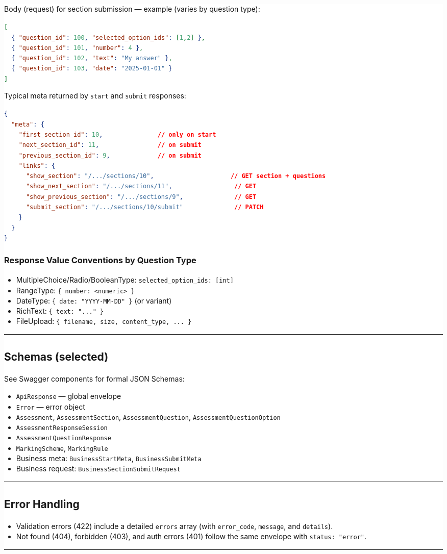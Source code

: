 Body (request) for section submission — example (varies by question type):
```json
[
  { "question_id": 100, "selected_option_ids": [1,2] },
  { "question_id": 101, "number": 4 },
  { "question_id": 102, "text": "My answer" },
  { "question_id": 103, "date": "2025-01-01" }
]
```

Typical meta returned by `start` and `submit` responses:
```json
{
  "meta": {
    "first_section_id": 10,               // only on start
    "next_section_id": 11,                // on submit
    "previous_section_id": 9,             // on submit
    "links": {
      "show_section": "/.../sections/10",                     // GET section + questions
      "show_next_section": "/.../sections/11",                 // GET
      "show_previous_section": "/.../sections/9",              // GET
      "submit_section": "/.../sections/10/submit"              // PATCH
    }
  }
}
```

### Response Value Conventions by Question Type
- MultipleChoice/Radio/BooleanType: `selected_option_ids: [int]`
- RangeType: `{ number: <numeric> }`
- DateType: `{ date: "YYYY-MM-DD" }` (or variant)
- RichText: `{ text: "..." }`
- FileUpload: `{ filename, size, content_type, ... }`

---

## Schemas (selected)
See Swagger components for formal JSON Schemas:
- `ApiResponse` — global envelope
- `Error` — error object
- `Assessment`, `AssessmentSection`, `AssessmentQuestion`, `AssessmentQuestionOption`
- `AssessmentResponseSession`
- `AssessmentQuestionResponse`
- `MarkingScheme`, `MarkingRule`
- Business meta: `BusinessStartMeta`, `BusinessSubmitMeta`
- Business request: `BusinessSectionSubmitRequest`

---

## Error Handling
- Validation errors (422) include a detailed `errors` array (with `error_code`, `message`, and `details`).
- Not found (404), forbidden (403), and auth errors (401) follow the same envelope with `status: "error"`.

---